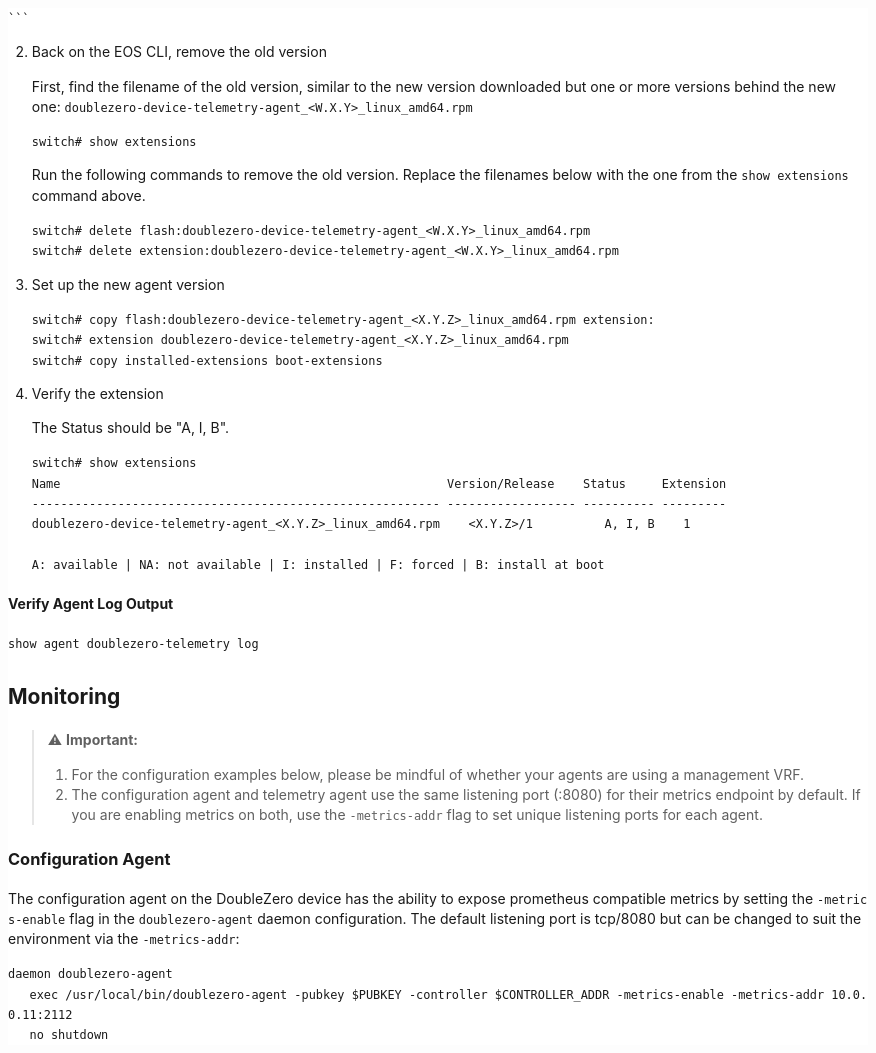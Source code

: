     ```

2. Back on the EOS CLI, remove the old version

    First, find the filename of the old version, similar to the new version downloaded but one or more versions behind the new one: `doublezero-device-telemetry-agent_<W.X.Y>_linux_amd64.rpm`

    ```
    switch# show extensions
    ```

    Run the following commands to remove the old version. Replace the filenames below with the one from the `show extensions` command above.

    ```
    switch# delete flash:doublezero-device-telemetry-agent_<W.X.Y>_linux_amd64.rpm
    switch# delete extension:doublezero-device-telemetry-agent_<W.X.Y>_linux_amd64.rpm
    ```

3. Set up the new agent version

    ```
    switch# copy flash:doublezero-device-telemetry-agent_<X.Y.Z>_linux_amd64.rpm extension:
    switch# extension doublezero-device-telemetry-agent_<X.Y.Z>_linux_amd64.rpm
    switch# copy installed-extensions boot-extensions
    ```

4. Verify the extension

    The Status should be "A, I, B".
    ```
    switch# show extensions
    Name                                                      Version/Release    Status     Extension
    --------------------------------------------------------- ------------------ ---------- ---------
    doublezero-device-telemetry-agent_<X.Y.Z>_linux_amd64.rpm    <X.Y.Z>/1          A, I, B    1

    A: available | NA: not available | I: installed | F: forced | B: install at boot
    ```

#### Verify Agent Log Output

```
show agent doublezero-telemetry log
```

## Monitoring

> ⚠️ **Important:**
>
>  1. For the configuration examples below, please be mindful of whether your agents are using a management VRF.
>  2. The configuration agent and telemetry agent use the same listening port (:8080) for their metrics endpoint by default. If you are enabling metrics on both, use the `-metrics-addr` flag to set unique listening ports for each agent.
>

### Configuration Agent
The configuration agent on the DoubleZero device has the ability to expose prometheus compatible metrics by setting the `-metrics-enable` flag in the `doublezero-agent` daemon configuration. The default listening port is tcp/8080 but can be changed to suit the environment via the `-metrics-addr`:
```
daemon doublezero-agent
   exec /usr/local/bin/doublezero-agent -pubkey $PUBKEY -controller $CONTROLLER_ADDR -metrics-enable -metrics-addr 10.0.0.11:2112
   no shutdown
```
